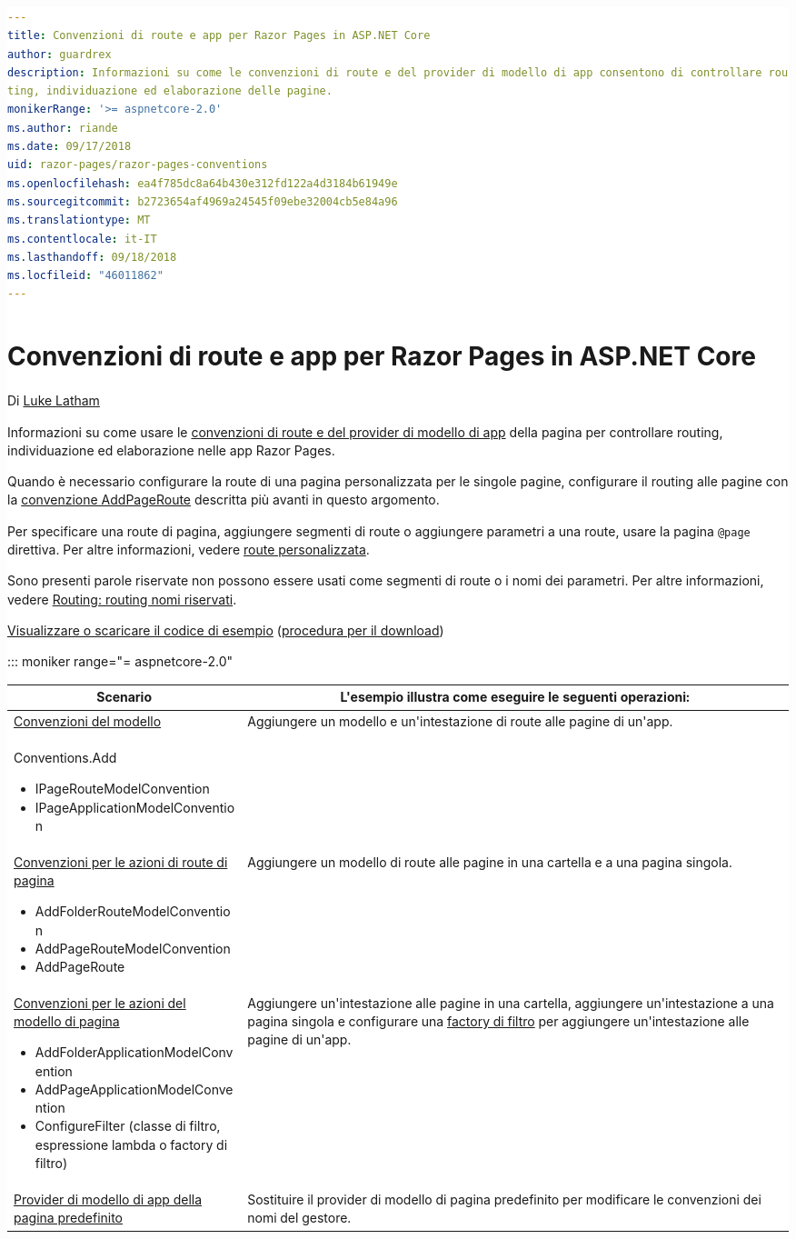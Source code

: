 ```yaml
---
title: Convenzioni di route e app per Razor Pages in ASP.NET Core
author: guardrex
description: Informazioni su come le convenzioni di route e del provider di modello di app consentono di controllare routing, individuazione ed elaborazione delle pagine.
monikerRange: '>= aspnetcore-2.0'
ms.author: riande
ms.date: 09/17/2018
uid: razor-pages/razor-pages-conventions
ms.openlocfilehash: ea4f785dc8a64b430e312fd122a4d3184b61949e
ms.sourcegitcommit: b2723654af4969a24545f09ebe32004cb5e84a96
ms.translationtype: MT
ms.contentlocale: it-IT
ms.lasthandoff: 09/18/2018
ms.locfileid: "46011862"
---
```

# <a name="razor-pages-route-and-app-conventions-in-aspnet-core"></a>Convenzioni di route e app per Razor Pages in ASP.NET Core

Di [Luke Latham](https://github.com/guardrex)

Informazioni su come usare le [convenzioni di route e del provider di modello di app](xref:mvc/controllers/application-model#conventions) della pagina per controllare routing, individuazione ed elaborazione nelle app Razor Pages.

Quando è necessario configurare la route di una pagina personalizzata per le singole pagine, configurare il routing alle pagine con la [convenzione AddPageRoute](#configure-a-page-route) descritta più avanti in questo argomento.

Per specificare una route di pagina, aggiungere segmenti di route o aggiungere parametri a una route, usare la pagina `@page` direttiva. Per altre informazioni, vedere [route personalizzata](xref:razor-pages/index#custom-routes).

Sono presenti parole riservate non possono essere usati come segmenti di route o i nomi dei parametri. Per altre informazioni, vedere [Routing: routing nomi riservati](xref:fundamentals/routing#reserved-routing-names).

[Visualizzare o scaricare il codice di esempio](https://github.com/aspnet/Docs/tree/master/aspnetcore/razor-pages/razor-pages-conventions/sample/) ([procedura per il download](xref:tutorials/index#how-to-download-a-sample))

::: moniker range="= aspnetcore-2.0"

| Scenario | L'esempio illustra come eseguire le seguenti operazioni: |
| -------- | --------------------------- |
| [Convenzioni del modello](#model-conventions)<br><br>Conventions.Add<ul><li>IPageRouteModelConvention</li><li>IPageApplicationModelConvention</li></ul> | Aggiungere un modello e un'intestazione di route alle pagine di un'app. |
| [Convenzioni per le azioni di route di pagina](#page-route-action-conventions)<ul><li>AddFolderRouteModelConvention</li><li>AddPageRouteModelConvention</li><li>AddPageRoute</li></ul> | Aggiungere un modello di route alle pagine in una cartella e a una pagina singola. |
| [Convenzioni per le azioni del modello di pagina](#page-model-action-conventions)<ul><li>AddFolderApplicationModelConvention</li><li>AddPageApplicationModelConvention</li><li>ConfigureFilter (classe di filtro, espressione lambda o factory di filtro)</li></ul> | Aggiungere un'intestazione alle pagine in una cartella, aggiungere un'intestazione a una pagina singola e configurare una [factory di filtro](xref:mvc/controllers/filters#ifilterfactory) per aggiungere un'intestazione alle pagine di un'app. |
| [Provider di modello di app della pagina predefinito](#replace-the-default-page-app-model-provider) | Sostituire il provider di modello di pagina predefinito per modificare le convenzioni dei nomi del gestore. |
